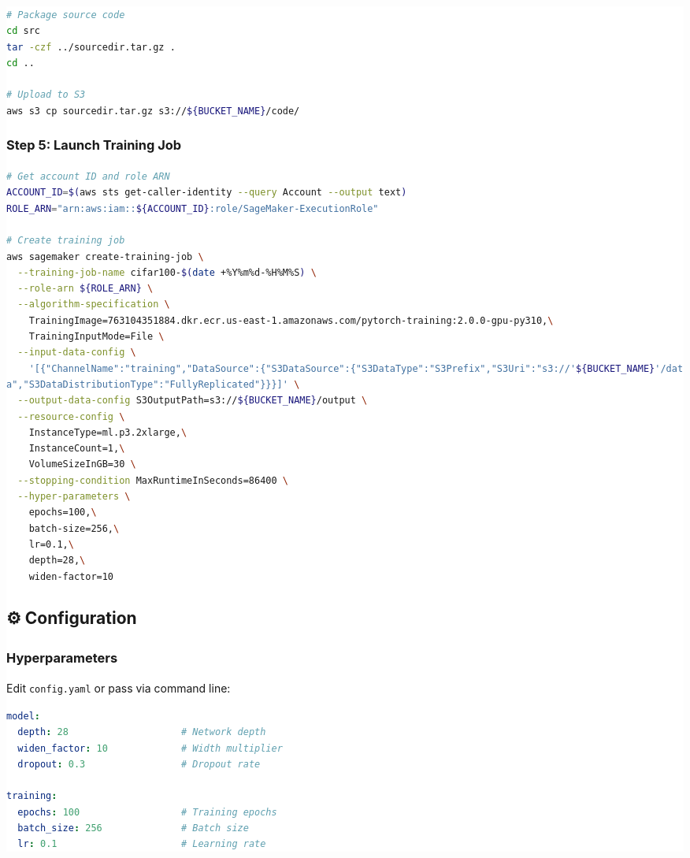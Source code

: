 ```bash
# Package source code
cd src
tar -czf ../sourcedir.tar.gz .
cd ..

# Upload to S3
aws s3 cp sourcedir.tar.gz s3://${BUCKET_NAME}/code/
```

### Step 5: Launch Training Job

```bash
# Get account ID and role ARN
ACCOUNT_ID=$(aws sts get-caller-identity --query Account --output text)
ROLE_ARN="arn:aws:iam::${ACCOUNT_ID}:role/SageMaker-ExecutionRole"

# Create training job
aws sagemaker create-training-job \
  --training-job-name cifar100-$(date +%Y%m%d-%H%M%S) \
  --role-arn ${ROLE_ARN} \
  --algorithm-specification \
    TrainingImage=763104351884.dkr.ecr.us-east-1.amazonaws.com/pytorch-training:2.0.0-gpu-py310,\
    TrainingInputMode=File \
  --input-data-config \
    '[{"ChannelName":"training","DataSource":{"S3DataSource":{"S3DataType":"S3Prefix","S3Uri":"s3://'${BUCKET_NAME}'/data","S3DataDistributionType":"FullyReplicated"}}}]' \
  --output-data-config S3OutputPath=s3://${BUCKET_NAME}/output \
  --resource-config \
    InstanceType=ml.p3.2xlarge,\
    InstanceCount=1,\
    VolumeSizeInGB=30 \
  --stopping-condition MaxRuntimeInSeconds=86400 \
  --hyper-parameters \
    epochs=100,\
    batch-size=256,\
    lr=0.1,\
    depth=28,\
    widen-factor=10
```

## ⚙️ Configuration

### Hyperparameters

Edit `config.yaml` or pass via command line:

```yaml
model:
  depth: 28                    # Network depth
  widen_factor: 10             # Width multiplier
  dropout: 0.3                 # Dropout rate

training:
  epochs: 100                  # Training epochs
  batch_size: 256              # Batch size
  lr: 0.1                      # Learning rate
```
